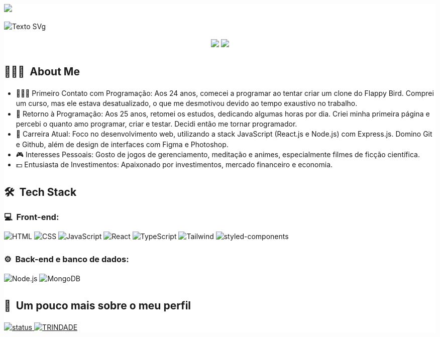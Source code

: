 ###
<img width = 100% src="http://capsule-render.vercel.app/api?type=waving&color=gradient&customColorList=102,149,229,2,30height=120&section=header"/>

![Texto SVg](https://readme-typing-svg.herokuapp.com/?color=fffff&size=35&center=true&vCenter=true&width=1000&lines=👋+olá,+Eu+sou+o+Virgílio;um+desenvolvedor+front+end+apaixonado+pelo+que+faz!;)

<p align="center">
<a href="https://www.linkedin.com/in/virgilio-cesar/"><img src="https://img.shields.io/badge/-Virgílio%20César-0077B5?style=flat-square&logo=Linkedin&logoColor=white"/></a>
<a href="mailto:virgilio_cesar.dev@outlook.com"><img src="https://img.shields.io/badge/-virgilio_cesar.dev@outlook.com-D14836?style=flat-square&logo=Gmail&logoColor=white"/></a>

</p>

<h2> 👨🏻‍💻 &nbsp;About Me </h2>

- 👨🏻‍💻 Primeiro Contato com Programação: Aos 24 anos, comecei a programar ao tentar criar um clone do Flappy Bird. Comprei um curso, mas ele estava desatualizado, o que me desmotivou devido ao tempo exaustivo no trabalho.
- 💚 Retorno à Programação: Aos 25 anos, retomei os estudos, dedicando algumas horas por dia. Criei minha primeira página e percebi o quanto amo programar, criar e testar. Decidi então me tornar programador.
- 🚀 Carreira Atual: Foco no desenvolvimento web, utilizando a stack JavaScript (React.js e Node.js) com Express.js. Domino Git e Github, além de design de interfaces com Figma e Photoshop.
- 🎮 Interesses Pessoais: Gosto de jogos de gerenciamento, meditação e animes, especialmente filmes de ficção científica.
- 💵 Entusiasta de Investimentos: Apaixonado por investimentos, mercado financeiro e economia.



<h2> 🛠 &nbsp;Tech Stack</h2>
<h3>💻 &nbsp;Front-end:</h3>

![HTML](https://img.shields.io/badge/HTML5-20232A?style=for-the-badge&logo=html5&logoColor=E34F26)
![CSS](https://img.shields.io/badge/CSS3-20232A?style=for-the-badge&logo=css3&logoColor=1572B6)
![JavaScript](https://img.shields.io/badge/JavaScript-20232A?style=for-the-badge&logo=javascript&logoColor=F7DF1E)
![React](https://img.shields.io/badge/React-20232A?style=for-the-badge&logo=react&logoColor=61DAFB)
![TypeScript](https://img.shields.io/badge/TypeScript-20232A?style=for-the-badge&logo=typescript&logoColor=1572B6)
![Tailwind](https://img.shields.io/badge/Tailwind-20232A?style=for-the-badge&logo=tailwind-css&logoColor=61DAFB)
![styled-components](https://img.shields.io/badge/styled--components-20232A?style=for-the-badge&logo=styled-components&logoColor=DB7093)

<h3>⚙️ &nbsp;Back-end e banco de dados:</h3>

![Node.js](https://img.shields.io/badge/Node.js-20232A?style=for-the-badge&logo=node.js&logoColor=43853D)
![MongoDB](https://img.shields.io/badge/MongoDB-20232A?style=for-the-badge&logo=mongodb&logoColor=4EA94B)



<h2>🚀 &nbsp;Um pouco mais sobre o meu perfil</h2>


  <a href="https://github.com/virgiliocesar">
    <img alt="status" height="150em" src="https://github-readme-stats.vercel.app/api?username=virgiliocesar&count_private=true&include_all_commits=true&show_icons=true&theme=tokyonight&hide_border=true&show_owner=true"/>
    <img alt="TRINDADE" height="150em" src="https://github-readme-stats.vercel.app/api/top-langs/?username=virgiliocesar&theme=tokyonight&hide_border=true&&layout=compact"/>
  </a>

